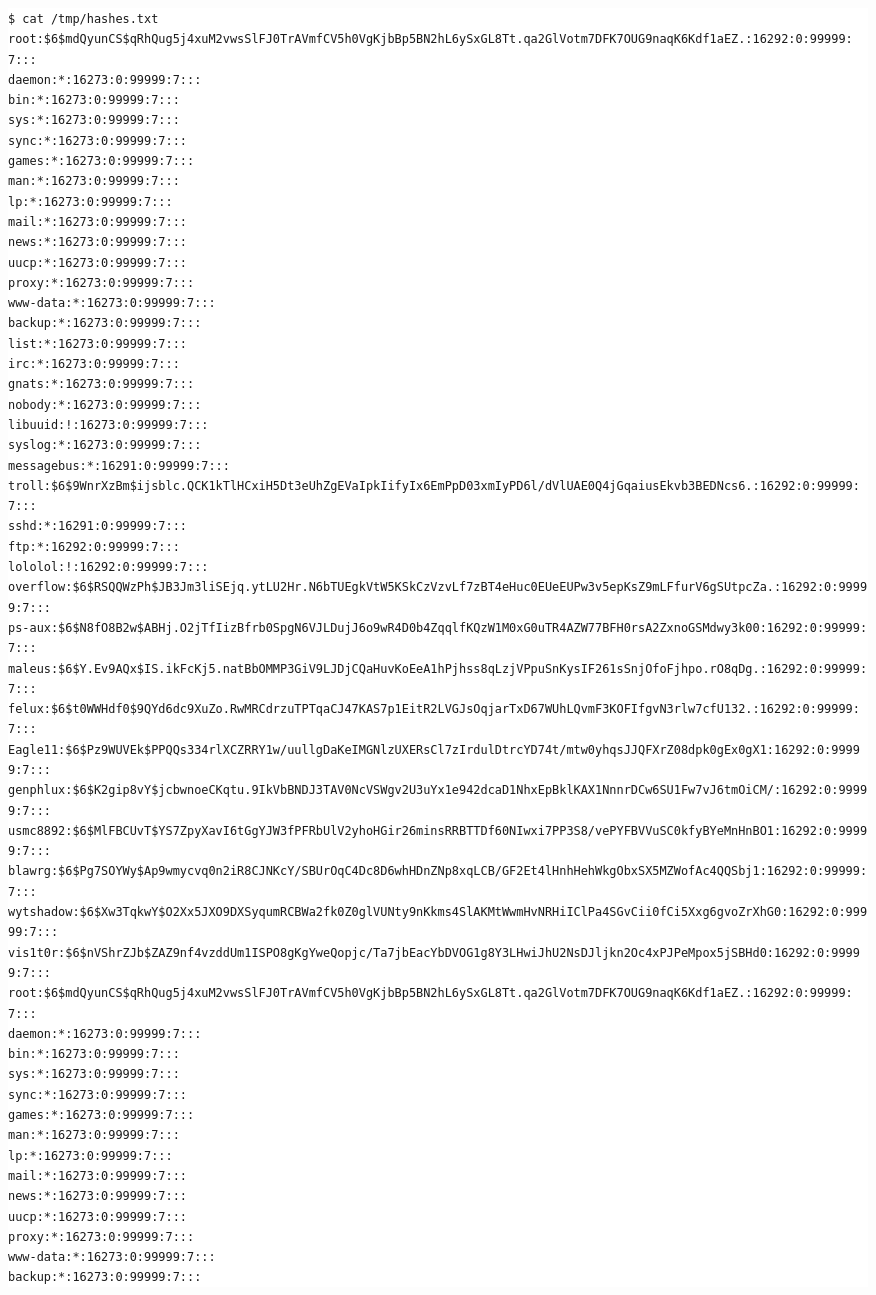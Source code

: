 ``` plain
$ cat /tmp/hashes.txt
root:$6$mdQyunCS$qRhQug5j4xuM2vwsSlFJ0TrAVmfCV5h0VgKjbBp5BN2hL6ySxGL8Tt.qa2GlVotm7DFK7OUG9naqK6Kdf1aEZ.:16292:0:99999:7:::
daemon:*:16273:0:99999:7:::
bin:*:16273:0:99999:7:::
sys:*:16273:0:99999:7:::
sync:*:16273:0:99999:7:::
games:*:16273:0:99999:7:::
man:*:16273:0:99999:7:::
lp:*:16273:0:99999:7:::
mail:*:16273:0:99999:7:::
news:*:16273:0:99999:7:::
uucp:*:16273:0:99999:7:::
proxy:*:16273:0:99999:7:::
www-data:*:16273:0:99999:7:::
backup:*:16273:0:99999:7:::
list:*:16273:0:99999:7:::
irc:*:16273:0:99999:7:::
gnats:*:16273:0:99999:7:::
nobody:*:16273:0:99999:7:::
libuuid:!:16273:0:99999:7:::
syslog:*:16273:0:99999:7:::
messagebus:*:16291:0:99999:7:::
troll:$6$9WnrXzBm$ijsblc.QCK1kTlHCxiH5Dt3eUhZgEVaIpkIifyIx6EmPpD03xmIyPD6l/dVlUAE0Q4jGqaiusEkvb3BEDNcs6.:16292:0:99999:7:::
sshd:*:16291:0:99999:7:::
ftp:*:16292:0:99999:7:::
lololol:!:16292:0:99999:7:::
overflow:$6$RSQQWzPh$JB3Jm3liSEjq.ytLU2Hr.N6bTUEgkVtW5KSkCzVzvLf7zBT4eHuc0EUeEUPw3v5epKsZ9mLFfurV6gSUtpcZa.:16292:0:99999:7:::
ps-aux:$6$N8fO8B2w$ABHj.O2jTfIizBfrb0SpgN6VJLDujJ6o9wR4D0b4ZqqlfKQzW1M0xG0uTR4AZW77BFH0rsA2ZxnoGSMdwy3k00:16292:0:99999:7:::
maleus:$6$Y.Ev9AQx$IS.ikFcKj5.natBbOMMP3GiV9LJDjCQaHuvKoEeA1hPjhss8qLzjVPpuSnKysIF261sSnjOfoFjhpo.rO8qDg.:16292:0:99999:7:::
felux:$6$t0WWHdf0$9QYd6dc9XuZo.RwMRCdrzuTPTqaCJ47KAS7p1EitR2LVGJsOqjarTxD67WUhLQvmF3KOFIfgvN3rlw7cfU132.:16292:0:99999:7:::
Eagle11:$6$Pz9WUVEk$PPQQs334rlXCZRRY1w/uullgDaKeIMGNlzUXERsCl7zIrdulDtrcYD74t/mtw0yhqsJJQFXrZ08dpk0gEx0gX1:16292:0:99999:7:::
genphlux:$6$K2gip8vY$jcbwnoeCKqtu.9IkVbBNDJ3TAV0NcVSWgv2U3uYx1e942dcaD1NhxEpBklKAX1NnnrDCw6SU1Fw7vJ6tmOiCM/:16292:0:99999:7:::
usmc8892:$6$MlFBCUvT$YS7ZpyXavI6tGgYJW3fPFRbUlV2yhoHGir26minsRRBTTDf60NIwxi7PP3S8/vePYFBVVuSC0kfyBYeMnHnBO1:16292:0:99999:7:::
blawrg:$6$Pg7SOYWy$Ap9wmycvq0n2iR8CJNKcY/SBUrOqC4Dc8D6whHDnZNp8xqLCB/GF2Et4lHnhHehWkgObxSX5MZWofAc4QQSbj1:16292:0:99999:7:::
wytshadow:$6$Xw3TqkwY$O2Xx5JXO9DXSyqumRCBWa2fk0Z0glVUNty9nKkms4SlAKMtWwmHvNRHiIClPa4SGvCii0fCi5Xxg6gvoZrXhG0:16292:0:99999:7:::
vis1t0r:$6$nVShrZJb$ZAZ9nf4vzddUm1ISPO8gKgYweQopjc/Ta7jbEacYbDVOG1g8Y3LHwiJhU2NsDJljkn2Oc4xPJPeMpox5jSBHd0:16292:0:99999:7:::
root:$6$mdQyunCS$qRhQug5j4xuM2vwsSlFJ0TrAVmfCV5h0VgKjbBp5BN2hL6ySxGL8Tt.qa2GlVotm7DFK7OUG9naqK6Kdf1aEZ.:16292:0:99999:7:::
daemon:*:16273:0:99999:7:::
bin:*:16273:0:99999:7:::
sys:*:16273:0:99999:7:::
sync:*:16273:0:99999:7:::
games:*:16273:0:99999:7:::
man:*:16273:0:99999:7:::
lp:*:16273:0:99999:7:::
mail:*:16273:0:99999:7:::
news:*:16273:0:99999:7:::
uucp:*:16273:0:99999:7:::
proxy:*:16273:0:99999:7:::
www-data:*:16273:0:99999:7:::
backup:*:16273:0:99999:7:::
```